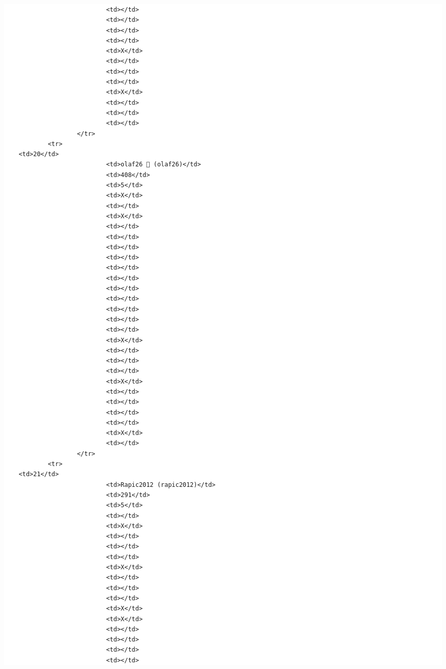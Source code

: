                                 <td></td>
                                <td></td>
                                <td></td>
                                <td></td>
                                <td>X</td>
                                <td></td>
                                <td></td>
                                <td></td>
                                <td>X</td>
                                <td></td>
                                <td></td>
                                <td></td>
                        </tr>
                <tr>
        <td>20</td>
                                <td>olaf26  (olaf26)</td>
                                <td>408</td>
                                <td>5</td>
                                <td>X</td>
                                <td></td>
                                <td>X</td>
                                <td></td>
                                <td></td>
                                <td></td>
                                <td></td>
                                <td></td>
                                <td></td>
                                <td></td>
                                <td></td>
                                <td></td>
                                <td></td>
                                <td></td>
                                <td>X</td>
                                <td></td>
                                <td></td>
                                <td></td>
                                <td>X</td>
                                <td></td>
                                <td></td>
                                <td></td>
                                <td></td>
                                <td>X</td>
                                <td></td>
                        </tr>
                <tr>
        <td>21</td>
                                <td>Rapic2012 (rapic2012)</td>
                                <td>291</td>
                                <td>5</td>
                                <td></td>
                                <td>X</td>
                                <td></td>
                                <td></td>
                                <td></td>
                                <td>X</td>
                                <td></td>
                                <td></td>
                                <td></td>
                                <td>X</td>
                                <td>X</td>
                                <td></td>
                                <td></td>
                                <td></td>
                                <td></td>